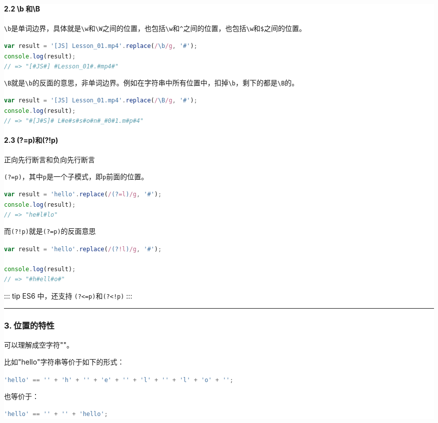 #### 2.2 \b 和\B

`\b`是单词边界，具体就是`\w`和`\W`之间的位置，也包括`\w`和`^`之间的位置，也包括`\w`和`$`之间的位置。

```js
var result = '[JS] Lesson_01.mp4'.replace(/\b/g, '#');
console.log(result);
// => "[#JS#] #Lesson_01#.#mp4#"
```

`\B`就是`\b`的反面的意思，非单词边界。例如在字符串中所有位置中，扣掉`\b`，剩下的都是`\B`的。

```js
var result = '[JS] Lesson_01.mp4'.replace(/\B/g, '#');
console.log(result);
// => "#[J#S]# L#e#s#s#o#n#_#0#1.m#p#4"
```

#### 2.3 (?=p)和(?!p)

正向先行断言和负向先行断言

`(?=p)`，其中`p`是一个子模式，即`p`前面的位置。

```js
var result = 'hello'.replace(/(?=l)/g, '#');
console.log(result);
// => "he#l#lo"
```

而`(?!p)`就是`(?=p)`的反面意思

```js
var result = 'hello'.replace(/(?!l)/g, '#');

console.log(result);
// => "#h#ell#o#"
```

::: tip
ES6 中，还支持 `(?<=p)`和`(?<!p)`
:::

---

### 3. 位置的特性

可以理解成空字符""。

比如"hello"字符串等价于如下的形式：

```js
'hello' == '' + 'h' + '' + 'e' + '' + 'l' + '' + 'l' + 'o' + '';
```

也等价于：

```js
'hello' == '' + '' + 'hello';
```
